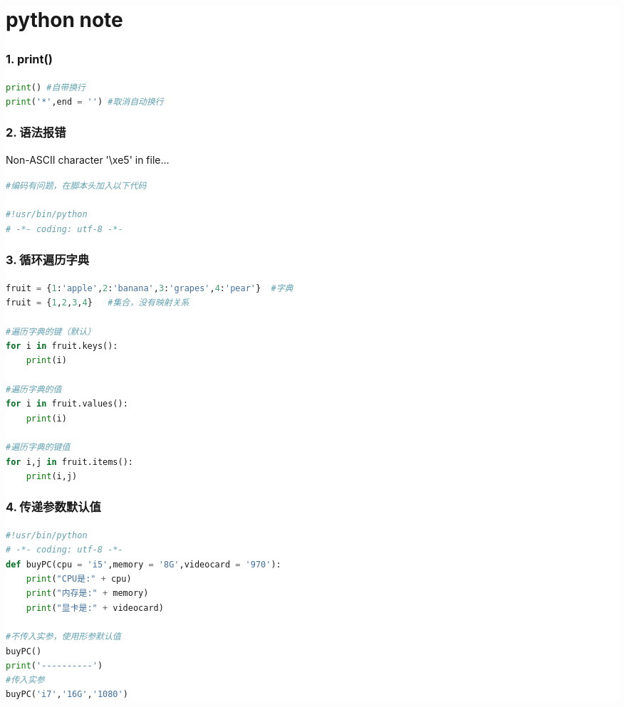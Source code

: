 # python note

### 1. print()

```python
print()	#自带换行
print('*',end = '') #取消自动换行
```

### 2. 语法报错
Non-ASCII character '\xe5' in file...

```python
#编码有问题，在脚本头加入以下代码

#!usr/bin/python
# -*- coding: utf-8 -*-
```

### 3. 循环遍历字典

```python
fruit = {1:'apple',2:'banana',3:'grapes',4:'pear'}	#字典
fruit = {1,2,3,4}	#集合，没有映射关系

#遍历字典的键（默认）
for i in fruit.keys():
	print(i)

#遍历字典的值
for i in fruit.values():
	print(i)

#遍历字典的键值
for i,j in fruit.items():
	print(i,j)
```

### 4. 传递参数默认值

```python
#!usr/bin/python
# -*- coding: utf-8 -*-
def buyPC(cpu = 'i5',memory = '8G',videocard = '970'):
	print("CPU是:" + cpu)
	print("内存是:" + memory)
	print("显卡是:" + videocard)

#不传入实参，使用形参默认值
buyPC()
print('----------')
#传入实参
buyPC('i7','16G','1080')
```

